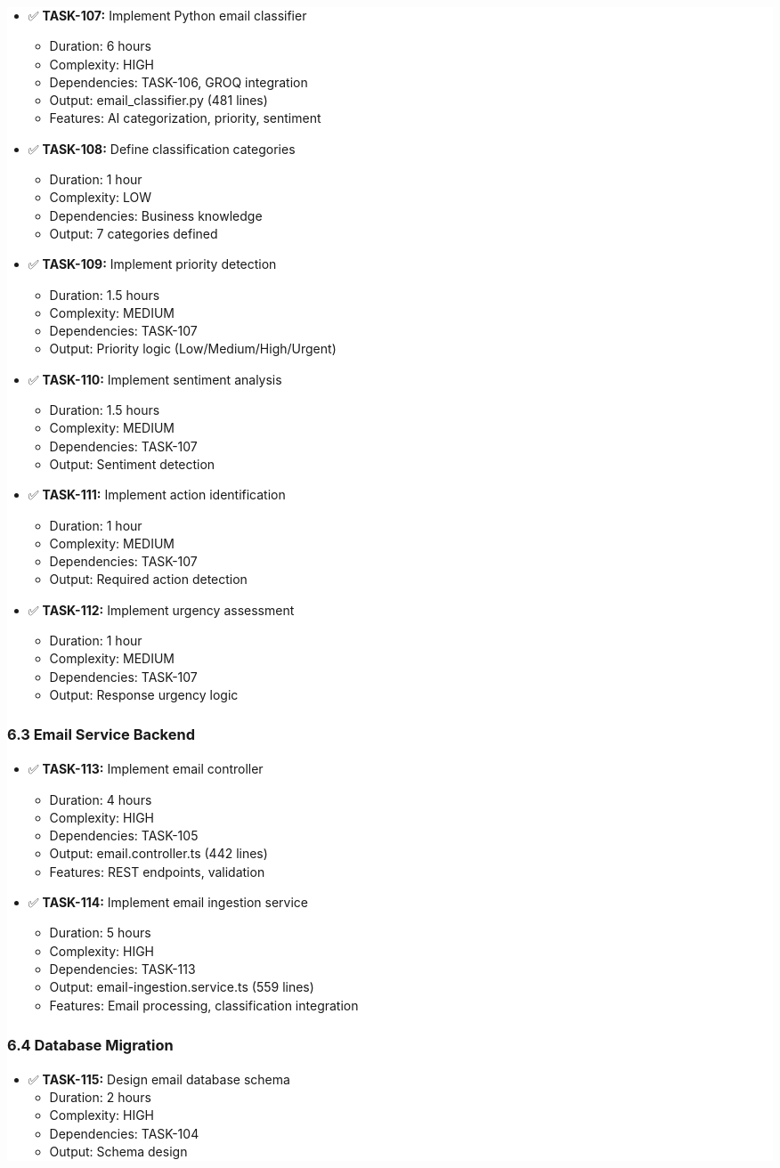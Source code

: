 - ✅ **TASK-107:** Implement Python email classifier
  - Duration: 6 hours
  - Complexity: HIGH
  - Dependencies: TASK-106, GROQ integration
  - Output: email_classifier.py (481 lines)
  - Features: AI categorization, priority, sentiment

- ✅ **TASK-108:** Define classification categories
  - Duration: 1 hour
  - Complexity: LOW
  - Dependencies: Business knowledge
  - Output: 7 categories defined

- ✅ **TASK-109:** Implement priority detection
  - Duration: 1.5 hours
  - Complexity: MEDIUM
  - Dependencies: TASK-107
  - Output: Priority logic (Low/Medium/High/Urgent)

- ✅ **TASK-110:** Implement sentiment analysis
  - Duration: 1.5 hours
  - Complexity: MEDIUM
  - Dependencies: TASK-107
  - Output: Sentiment detection

- ✅ **TASK-111:** Implement action identification
  - Duration: 1 hour
  - Complexity: MEDIUM
  - Dependencies: TASK-107
  - Output: Required action detection

- ✅ **TASK-112:** Implement urgency assessment
  - Duration: 1 hour
  - Complexity: MEDIUM
  - Dependencies: TASK-107
  - Output: Response urgency logic

### 6.3 Email Service Backend
- ✅ **TASK-113:** Implement email controller
  - Duration: 4 hours
  - Complexity: HIGH
  - Dependencies: TASK-105
  - Output: email.controller.ts (442 lines)
  - Features: REST endpoints, validation

- ✅ **TASK-114:** Implement email ingestion service
  - Duration: 5 hours
  - Complexity: HIGH
  - Dependencies: TASK-113
  - Output: email-ingestion.service.ts (559 lines)
  - Features: Email processing, classification integration

### 6.4 Database Migration
- ✅ **TASK-115:** Design email database schema
  - Duration: 2 hours
  - Complexity: HIGH
  - Dependencies: TASK-104
  - Output: Schema design

